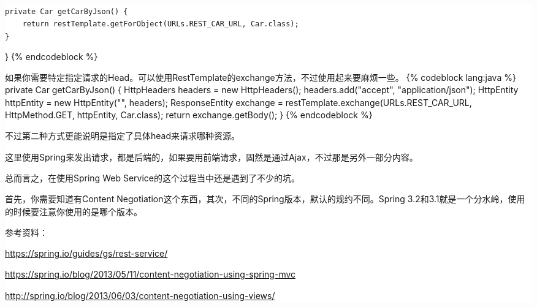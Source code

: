 	private Car getCarByJson() {
		return restTemplate.getForObject(URLs.REST_CAR_URL, Car.class);
	}

}
{% endcodeblock %} 

如果你需要特定指定请求的Head。可以使用RestTemplate的exchange方法，不过使用起来要麻烦一些。
{% codeblock lang:java %}
private Car getCarByJson() {
		HttpHeaders headers = new HttpHeaders();
		headers.add("accept", "application/json");
		HttpEntity httpEntity = new HttpEntity("", headers);
		ResponseEntity<Car> exchange = restTemplate.exchange(URLs.REST_CAR_URL, HttpMethod.GET, httpEntity, Car.class);
		return exchange.getBody();
}
{% endcodeblock %} 

不过第二种方式更能说明是指定了具体head来请求哪种资源。

这里使用Spring来发出请求，都是后端的，如果要用前端请求，固然是通过Ajax，不过那是另外一部分内容。

总而言之，在使用Spring Web Service的这个过程当中还是遇到了不少的坑。

首先，你需要知道有Content Negotiation这个东西，其次，不同的Spring版本，默认的规约不同。Spring 3.2和3.1就是一个分水岭，使用的时候要注意你使用的是哪个版本。

参考资料：

https://spring.io/guides/gs/rest-service/

https://spring.io/blog/2013/05/11/content-negotiation-using-spring-mvc

http://spring.io/blog/2013/06/03/content-negotiation-using-views/
